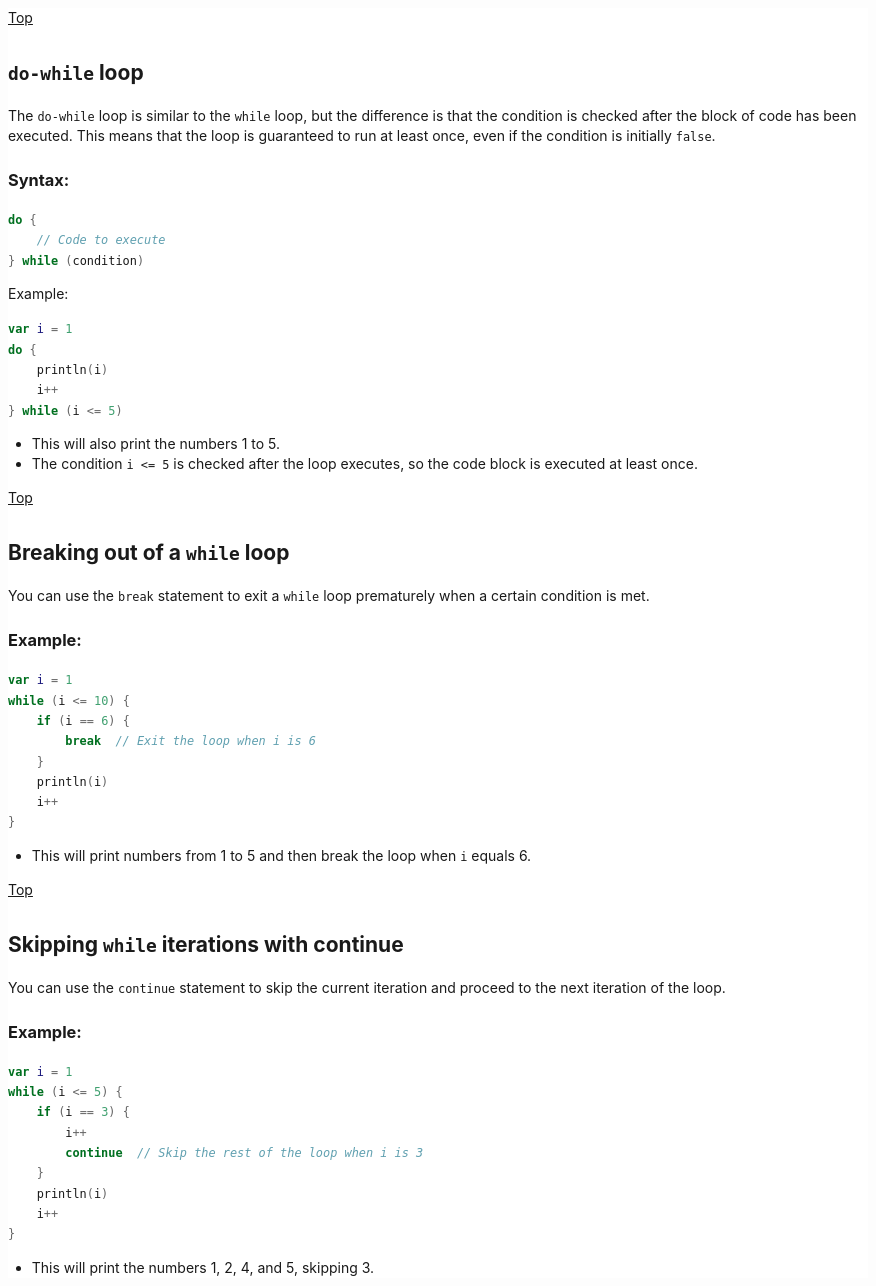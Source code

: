 [Top](#top)

## `do-while` loop
The `do-while` loop is similar to the `while` loop, but the difference is that the condition is checked after the block of code has been executed. This means that the loop is guaranteed to run at least once, even if the condition is initially `false`.

### Syntax:
```kotlin
do {
    // Code to execute
} while (condition)
```

Example:
```kotlin
var i = 1
do {
    println(i)
    i++
} while (i <= 5)
```
- This will also print the numbers 1 to 5.
- The condition `i <= 5` is checked after the loop executes, so the code block is executed at least once.

[Top](#top)

## Breaking out of a `while` loop
You can use the `break` statement to exit a `while` loop prematurely when a certain condition is met.

### Example:
```kotlin
var i = 1
while (i <= 10) {
    if (i == 6) {
        break  // Exit the loop when i is 6
    }
    println(i)
    i++
}
```
- This will print numbers from 1 to 5 and then break the loop when `i` equals 6.

[Top](#top)

## Skipping `while` iterations with continue
You can use the `continue` statement to skip the current iteration and proceed to the next iteration of the loop.

### Example:
```kotlin
var i = 1
while (i <= 5) {
    if (i == 3) {
        i++
        continue  // Skip the rest of the loop when i is 3
    }
    println(i)
    i++
}
```
- This will print the numbers 1, 2, 4, and 5, skipping 3.
